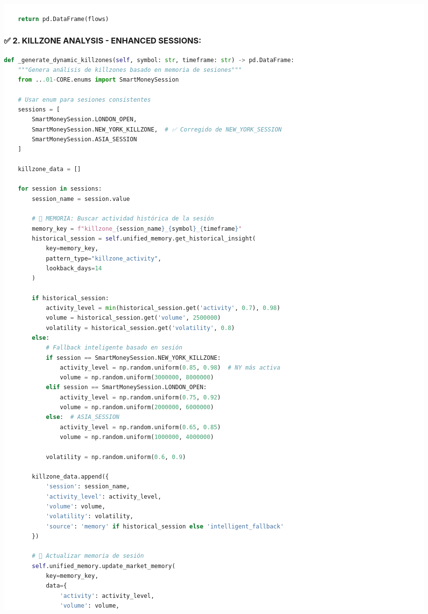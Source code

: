 ```python
    
    return pd.DataFrame(flows)
```

### ✅ **2. KILLZONE ANALYSIS - ENHANCED SESSIONS:**

```python
def _generate_dynamic_killzones(self, symbol: str, timeframe: str) -> pd.DataFrame:
    """Genera análisis de killzones basado en memoria de sesiones"""
    from ...01-CORE.enums import SmartMoneySession
    
    # Usar enum para sesiones consistentes
    sessions = [
        SmartMoneySession.LONDON_OPEN,
        SmartMoneySession.NEW_YORK_KILLZONE,  # ✅ Corregido de NEW_YORK_SESSION
        SmartMoneySession.ASIA_SESSION
    ]
    
    killzone_data = []
    
    for session in sessions:
        session_name = session.value
        
        # 🧠 MEMORIA: Buscar actividad histórica de la sesión
        memory_key = f"killzone_{session_name}_{symbol}_{timeframe}"
        historical_session = self.unified_memory.get_historical_insight(
            key=memory_key,
            pattern_type="killzone_activity",
            lookback_days=14
        )
        
        if historical_session:
            activity_level = min(historical_session.get('activity', 0.7), 0.98)
            volume = historical_session.get('volume', 2500000)
            volatility = historical_session.get('volatility', 0.8)
        else:
            # Fallback inteligente basado en sesión
            if session == SmartMoneySession.NEW_YORK_KILLZONE:
                activity_level = np.random.uniform(0.85, 0.98)  # NY más activa
                volume = np.random.uniform(3000000, 8000000)
            elif session == SmartMoneySession.LONDON_OPEN:
                activity_level = np.random.uniform(0.75, 0.92)
                volume = np.random.uniform(2000000, 6000000)
            else:  # ASIA_SESSION
                activity_level = np.random.uniform(0.65, 0.85)
                volume = np.random.uniform(1000000, 4000000)
            
            volatility = np.random.uniform(0.6, 0.9)
        
        killzone_data.append({
            'session': session_name,
            'activity_level': activity_level,
            'volume': volume,
            'volatility': volatility,
            'source': 'memory' if historical_session else 'intelligent_fallback'
        })
        
        # 💾 Actualizar memoria de sesión
        self.unified_memory.update_market_memory(
            key=memory_key,
            data={
                'activity': activity_level,
                'volume': volume,
```